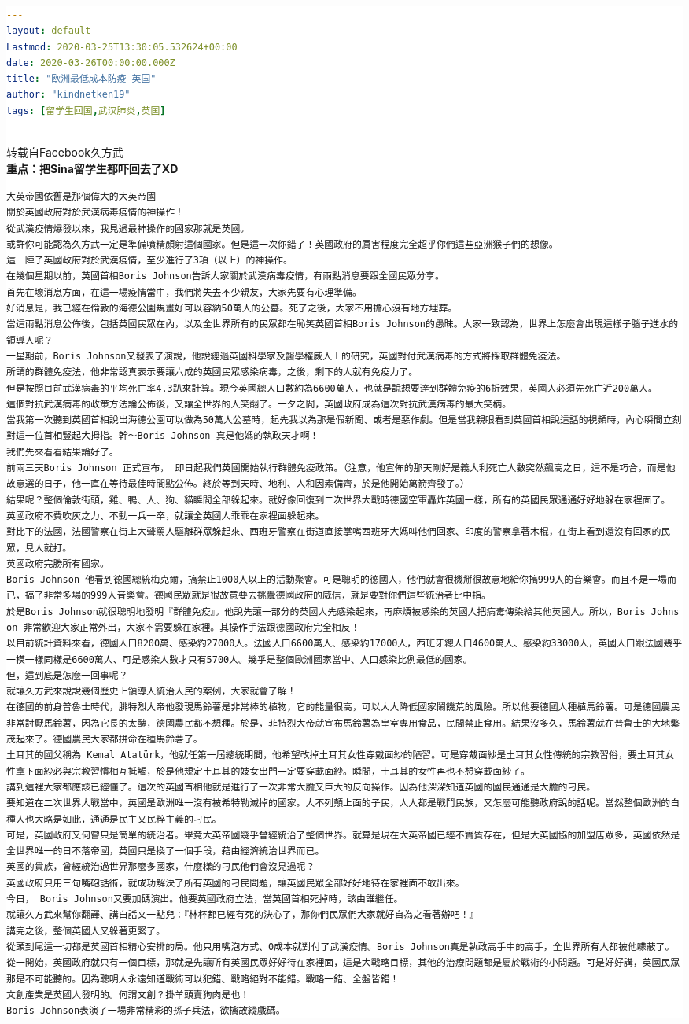 ```yaml
---
layout: default
Lastmod: 2020-03-25T13:30:05.532624+00:00
date: 2020-03-26T00:00:00.000Z
title: "欧洲最低成本防疫—英国"
author: "kindnetken19"
tags: [留学生回国,武汉肺炎,英国]
---
```


转载自Facebook久方武  
**重点：把Sina留学生都吓回去了XD**  
  

```
大英帝國依舊是那個偉大的大英帝國  
關於英國政府對於武漢病毒疫情的神操作！  
從武漢疫情爆發以來，我見過最神操作的國家那就是英國。  
或許你可能認為久方武一定是準備噴精顏射這個國家。但是這一次你錯了！英國政府的厲害程度完全超乎你們這些亞洲猴子們的想像。  
這一陣子英國政府對於武漢疫情，至少進行了3項（以上）的神操作。  
在幾個星期以前，英國首相Boris Johnson告訴大家關於武漢病毒疫情，有兩點消息要跟全國民眾分享。  
首先在壞消息方面，在這一場疫情當中，我們將失去不少親友，大家先要有心理準備。  
好消息是，我已經在倫敦的海德公園規畫好可以容納50萬人的公墓。死了之後，大家不用擔心沒有地方埋葬。  
當這兩點消息公佈後，包括英國民眾在內，以及全世界所有的民眾都在恥笑英國首相Boris Johnson的愚昧。大家一致認為，世界上怎麼會出現這樣子腦子進水的領導人呢？  
一星期前，Boris Johnson又發表了演說，他說經過英國科學家及醫學權威人士的研究，英國對付武漢病毒的方式將採取群體免疫法。   
所謂的群體免疫法，他非常認真表示要讓六成的英國民眾感染病毒，之後，剩下的人就有免疫力了。  
但是按照目前武漢病毒的平均死亡率4.3趴來計算。現今英國總人口數約為6600萬人，也就是說想要達到群體免疫的6折效果，英國人必須先死亡近200萬人。  
這個對抗武漢病毒的政策方法論公佈後，又讓全世界的人笑翻了。一夕之間，英國政府成為這次對抗武漢病毒的最大笑柄。  
當我第一次聽到英國首相說出海德公園可以做為50萬人公墓時，起先我以為那是假新聞、或者是惡作劇。但是當我親眼看到英國首相說這話的視頻時，內心瞬間立刻對這一位首相豎起大拇指。幹～Boris Johnson 真是他媽的執政天才啊！  
我們先來看看結果論好了。  
前兩三天Boris Johnson 正式宣布， 即日起我們英國開始執行群體免疫政策。（注意，他宣佈的那天剛好是義大利死亡人數突然飆高之日，這不是巧合，而是他故意選的日子，他一直在等待最佳時間點公佈。終於等到天時、地利、人和因素備齊，於是他開始萬箭齊發了。）  
結果呢？整個倫敦街頭，雞、鴨、人、狗、貓瞬間全部躲起來。就好像回復到二次世界大戰時德國空軍轟炸英國一樣，所有的英國民眾通通好好地躲在家裡面了。  
英國政府不費吹灰之力、不動一兵一卒，就讓全英國人乖乖在家裡面躲起來。  
對比下的法國，法國警察在街上大聲罵人驅離群眾躲起來、西班牙警察在街道直接掌嘴西班牙大媽叫他們回家、印度的警察拿著木棍，在街上看到還沒有回家的民眾，見人就打。  
英國政府完勝所有國家。  
Boris Johnson 他看到德國總統梅克爾，搞禁止1000人以上的活動聚會。可是聰明的德國人，他們就會很機掰很故意地給你搞999人的音樂會。而且不是一場而已，搞了非常多場的999人音樂會。德國民眾就是很故意要去挑釁德國政府的威信，就是要對你們這些統治者比中指。  
於是Boris Johnson就很聰明地發明『群體免疫』。他說先讓一部分的英國人先感染起來，再麻煩被感染的英國人把病毒傳染給其他英國人。所以，Boris Johnson 非常歡迎大家正常外出，大家不需要躲在家裡。其操作手法跟德國政府完全相反！   
以目前統計資料來看，德國人口8200萬、感染約27000人。法國人口6600萬人、感染約17000人，西班牙總人口4600萬人、感染約33000人，英國人口跟法國幾乎一模一樣同樣是6600萬人、可是感染人數才只有5700人。幾乎是整個歐洲國家當中、人口感染比例最低的國家。  
但，這到底是怎麼一回事呢？  
就讓久方武來說說幾個歷史上領導人統治人民的案例，大家就會了解！  
在德國的前身普魯士時代，腓特烈大帝他發現馬鈴薯是非常棒的植物，它的能量很高，可以大大降低國家鬧饑荒的風險。所以他要德國人種植馬鈴薯。可是德國農民非常討厭馬鈴薯，因為它長的太醜，德國農民都不想種。於是，菲特烈大帝就宣布馬鈴薯為皇室專用食品，民間禁止食用。結果沒多久，馬鈴薯就在普魯士的大地繁茂起來了。德國農民大家都拼命在種馬鈴薯了。  
土耳其的國父稱為 Kemal Atatürk，他就任第一屆總統期間，他希望改掉土耳其女性穿戴面紗的陋習。可是穿戴面紗是土耳其女性傳統的宗教習俗，要土耳其女性拿下面紗必與宗教習慣相互抵觸，於是他規定土耳其的妓女出門一定要穿載面紗。瞬間，土耳其的女性再也不想穿載面紗了。  
講到這裡大家都應該已經懂了。這次的英國首相他就是進行了一次非常大膽又巨大的反向操作。因為他深深知道英國的國民通通是大膽的刁民。  
要知道在二次世界大戰當中，英國是歐洲唯一沒有被希特勒滅掉的國家。大不列顛上面的子民，人人都是戰鬥民族，又怎麼可能聽政府說的話呢。當然整個歐洲的白種人也大略是如此，通通是民主又民粹主義的刁民。  
可是，英國政府又何嘗只是簡單的統治者。畢竟大英帝國幾乎曾經統治了整個世界。就算是現在大英帝國已經不實質存在，但是大英國協的加盟店眾多，英國依然是全世界唯一的日不落帝國，英國只是換了一個手段，藉由經濟統治世界而已。  
英國的貴族，曾經統治過世界那麼多國家，什麼樣的刁民他們會沒見過呢？  
英國政府只用三句嘴砲話術，就成功解決了所有英國的刁民問題，讓英國民眾全部好好地待在家裡面不敢出來。  
今日， Boris Johnson又要加碼演出。他要英國政府立法，當英國首相死掉時，該由誰繼任。  
就讓久方武來幫你翻譯、講白話文一點兒：『林杯都已經有死的決心了，那你們民眾們大家就好自為之看著辦吧！』  
講完之後，整個英國人又躲著更緊了。  
從頭到尾這一切都是英國首相精心安排的局。他只用嘴泡方式、0成本就對付了武漢疫情。Boris Johnson真是執政高手中的高手，全世界所有人都被他矇蔽了。  
從一開始，英國政府就只有一個目標，那就是先讓所有英國民眾好好待在家裡面，這是大戰略目標，其他的治療問題都是屬於戰術的小問題。可是好好講，英國民眾那是不可能聽的。因為聰明人永遠知道戰術可以犯錯、戰略絕對不能錯。戰略一錯、全盤皆錯！  
文創產業是英國人發明的。何謂文創？掛羊頭賣狗肉是也！  
Boris Johnson表演了一場非常精彩的孫子兵法，欲擒故縱戲碼。  
```